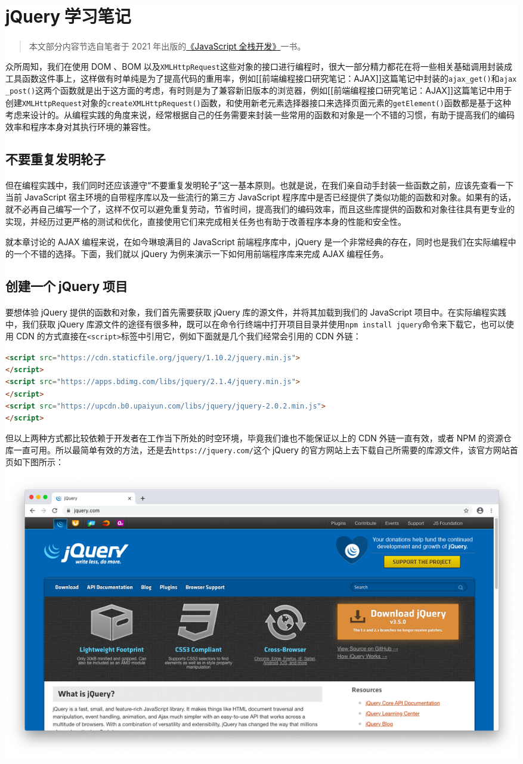 # jQuery 学习笔记

> 本文部分内容节选自笔者于 2021 年出版的[《JavaScript 全栈开发》](https://book.douban.com/subject/35493728/)一书。

众所周知，我们在使用 DOM 、BOM 以及`XMLHttpRequest`这些对象的接口进行编程时，很大一部分精力都花在将一些相关基础调用封装成工具函数这件事上，这样做有时单纯是为了提高代码的重用率，例如[[前端编程接口研究笔记：AJAX]]这篇笔记中封装的`ajax_get()`和`ajax_post()`这两个函数就是出于这方面的考虑，有时则是为了兼容新旧版本的浏览器，例如[[前端编程接口研究笔记：AJAX]]这篇笔记中用于创建`XMLHttpRequest`对象的`createXMLHttpRequest()`函数，和使用新老元素选择器接口来选择页面元素的`getElement()`函数都是基于这种考虑来设计的。从编程实践的角度来说，经常根据自己的任务需要来封装一些常用的函数和对象是一个不错的习惯，有助于提高我们的编码效率和程序本身对其执行环境的兼容性。

## 不要重复发明轮子

但在编程实践中，我们同时还应该遵守“不要重复发明轮子”这一基本原则。也就是说，在我们亲自动手封装一些函数之前，应该先查看一下当前 JavaScript 宿主环境的自带程序库以及一些流行的第三方 JavaScript 程序库中是否已经提供了类似功能的函数和对象。如果有的话，就不必再自己编写一个了，这样不仅可以避免重复劳动，节省时间，提高我们的编码效率，而且这些库提供的函数和对象往往具有更专业的实现，并经历过更严格的测试和优化，直接使用它们来完成相关任务也有助于改善程序本身的性能和安全性。

就本章讨论的 AJAX 编程来说，在如今琳琅满目的 JavaScript 前端程序库中，jQuery 是一个非常经典的存在，同时也是我们在实际编程中的一个不错的选择。下面，我们就以 jQuery 为例来演示一下如何用前端程序库来完成 AJAX 编程任务。

## 创建一个 jQuery 项目

要想体验 jQuery 提供的函数和对象，我们首先需要获取 jQuery 库的源文件，并将其加载到我们的 JavaScript 项目中。在实际编程实践中，我们获取 jQuery 库源文件的途径有很多种，既可以在命令行终端中打开项目目录并使用`npm install jquery`命令来下载它，也可以使用 CDN 的方式直接在`<script>`标签中引用它，例如下面就是几个我们经常会引用的 CDN 外链：

```HTML
<script src="https://cdn.staticfile.org/jquery/1.10.2/jquery.min.js">
</script>
<script src="https://apps.bdimg.com/libs/jquery/2.1.4/jquery.min.js">
</script>
<script src="https://upcdn.b0.upaiyun.com/libs/jquery/jquery-2.0.2.min.js">
</script>
```

但以上两种方式都比较依赖于开发者在工作当下所处的时空环境，毕竟我们谁也不能保证以上的 CDN 外链一直有效，或者 NPM 的资源仓库一直可用。所以最简单有效的方法，还是去`https://jquery.com/`这个 jQuery 的官方网站上去下载自己所需要的库源文件，该官方网站首页如下图所示：

![jQuery官方网站](./img/10-3.png)
